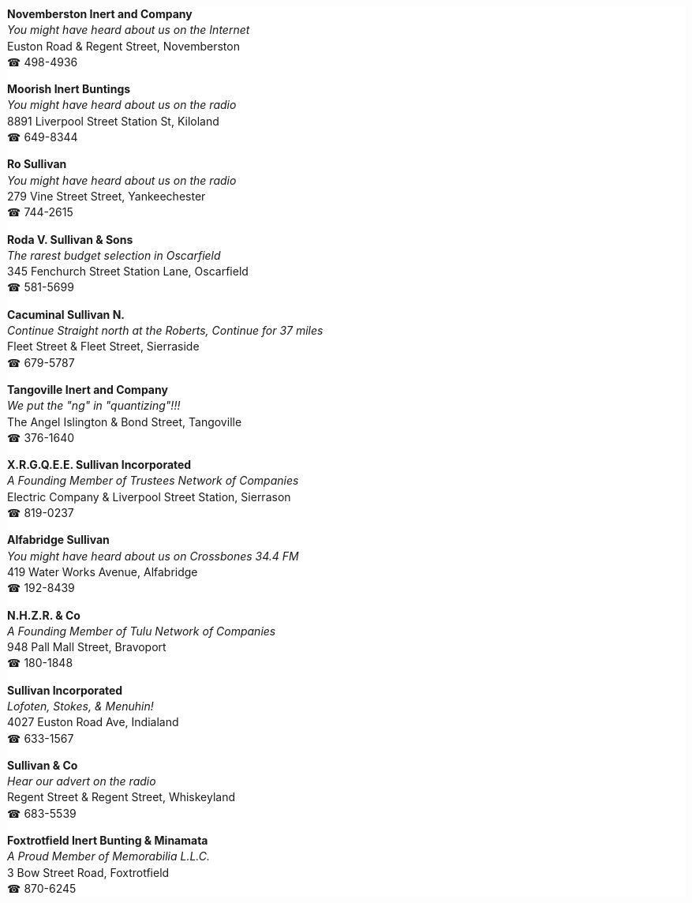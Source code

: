 **Novemberston Inert and Company**  
_You might have heard about us on the Internet_  
Euston Road & Regent Street, Novemberston  
☎ 498-4936

**Moorish Inert Buntings**  
_You might have heard about us on the radio_  
8891 Liverpool Street Station St, Kiloland  
☎ 649-8344

**Ro Sullivan**  
_You might have heard about us on the radio_  
279 Vine Street Street, Yankeechester  
☎ 744-2615

**Roda V. Sullivan & Sons**  
_The rarest budget selection in Oscarfield_  
345 Fenchurch Street Station Lane, Oscarfield  
☎ 581-5699

**Cacuminal Sullivan N.**  
_Continue Straight north at the Roberts, Continue for 37 miles_  
Fleet Street & Fleet Street, Sierraside  
☎ 679-5787

**Tangoville Inert and Company**  
_We put the "ng" in "quantizing"!!!_  
The Angel Islington & Bond Street, Tangoville  
☎ 376-1640

**X.R.G.Q.E.E. Sullivan Incorporated**  
_A Founding Member of Trustees Network of Companies_  
Electric Company & Liverpool Street Station, Sierrason  
☎ 819-0237

**Alfabridge Sullivan**  
_You might have heard about us on Crossbones 34.4 FM_  
419 Water Works Avenue, Alfabridge  
☎ 192-8439

**N.H.Z.R. & Co**  
_A Founding Member of Tulu Network of Companies_  
948 Pall Mall Street, Bravoport  
☎ 180-1848

**Sullivan Incorporated**  
_Lofoten, Stokes, & Menuhin!_  
4027 Euston Road Ave, Indialand  
☎ 633-1567

**Sullivan & Co**  
_Hear our advert on the radio_  
Regent Street & Regent Street, Whiskeyland  
☎ 683-5539

**Foxtrotfield Inert Bunting & Minamata**  
_A Proud Member of Memorabilia L.L.C._  
3 Bow Street Road, Foxtrotfield  
☎ 870-6245
